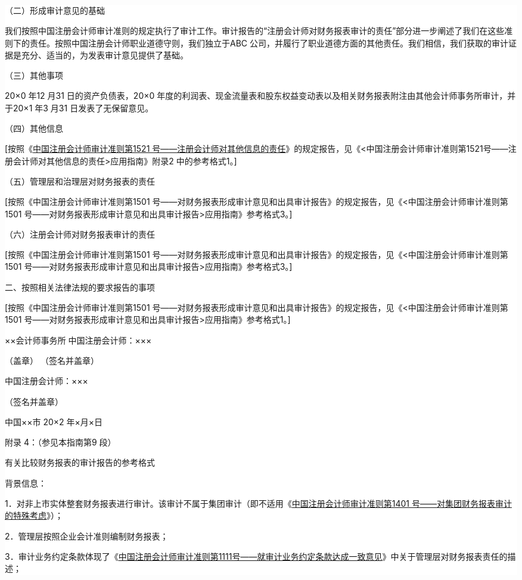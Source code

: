 （二）形成审计意见的基础

我们按照中国注册会计师审计准则的规定执行了审计工作。审计报告的“注册会计师对财务报表审计的责任”部分进一步阐述了我们在这些准则下的责任。按照中国注册会计师职业道德守则，我们独立于ABC
公司，并履行了职业道德方面的其他责任。我们相信，我们获取的审计证据是充分、适当的，为发表审计意见提供了基础。

（三）其他事项

20×0 年12 月31 日的资产负债表，20×0
年度的利润表、现金流量表和股东权益变动表以及相关财务报表附注由其他会计师事务所审计，并于20×1
年3 月31 日发表了无保留意见。

（四）其他信息

[按照《[中国注册会计师审计准则第1521
号——注册会计师对其他信息的责任](https://cicpa.wkinfo.com.cn/document/show?collection=legislation&aid=MTAxMDAxMjIzMzc%3D&language=中文)》的规定报告，见《\<中国注册会计师审计准则第1521号——注册会计师对其他信息的责任\>应用指南》附录2
中的参考格式1。]

（五）管理层和治理层对财务报表的责任

[按照《中国注册会计师审计准则第1501
号——对财务报表形成审计意见和出具审计报告》的规定报告，见《\<中国注册会计师审计准则第1501
号——对财务报表形成审计意见和出具审计报告\>应用指南》参考格式3。]

（六）注册会计师对财务报表审计的责任

[按照《中国注册会计师审计准则第1501
号——对财务报表形成审计意见和出具审计报告》的规定报告，见《\<中国注册会计师审计准则第1501
号——对财务报表形成审计意见和出具审计报告\>应用指南》参考格式3。]

二、按照相关法律法规的要求报告的事项

[按照《中国注册会计师审计准则第1501
号——对财务报表形成审计意见和出具审计报告》的规定报告，见《\<中国注册会计师审计准则第1501
号——对财务报表形成审计意见和出具审计报告\>应用指南》参考格式1。]

××会计师事务所 中国注册会计师：×××

（盖章） （签名并盖章）

中国注册会计师：×××

（签名并盖章）

中国××市 20×2 年×月×日

附录 4：（参见本指南第9 段）

有关比较财务报表的审计报告的参考格式

背景信息：

1．对非上市实体整套财务报表进行审计。该审计不属于集团审计（即不适用《[中国注册会计师审计准则第1401
号——对集团财务报表审计的特殊考虑](https://cicpa.wkinfo.com.cn/document/show?collection=legislation&aid=MTAxMDAwMTAwODY%3D&language=中文)》）；

2．管理层按照企业会计准则编制财务报表；

3．审计业务约定条款体现了《[中国注册会计师审计准则第1111号——就审计业务约定条款达成一致意见](https://cicpa.wkinfo.com.cn/document/show?collection=legislation&aid=MTAxMDAxMjIzMzg%3D&language=中文)》中关于管理层对财务报表责任的描述；
